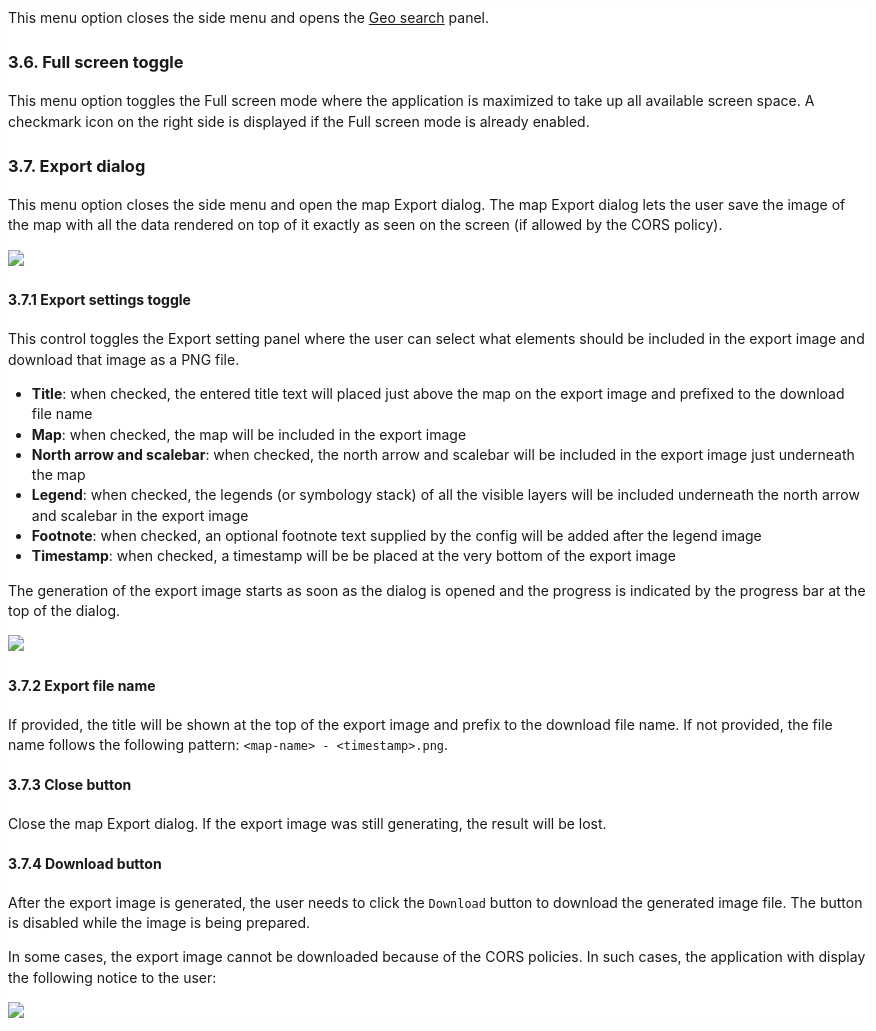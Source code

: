 This menu option closes the side menu and opens the [Geo search](#4-geo-search) panel.

### 3.6. Full screen toggle

This menu option toggles the Full screen mode where the application is maximized to take up all available screen space. A checkmark icon on the right side is displayed if the Full screen mode is already enabled.

### 3.7. Export dialog

This menu option closes the side menu and open the map Export dialog. The map Export dialog lets the user save the image of the map with all the data rendered on top of it exactly as seen on the screen (if allowed by the CORS policy).

![](https://i.imgur.com/7t5teBd.png)

#### 3.7.1 Export settings toggle

This control toggles the Export setting panel where the user can select what elements should be included in the export image and download that image as a PNG file.

- **Title**: when checked, the entered title text will placed just above the map on the export image and prefixed to the download file name
- **Map**: when checked, the map will be included in the export image
- **North arrow and scalebar**: when checked, the north arrow and scalebar will be included in the export image just underneath the map
- **Legend**: when checked, the legends (or symbology stack) of all the visible layers will be included underneath the north arrow and scalebar in the export image
- **Footnote**: when checked, an optional footnote text supplied by the config will be added after the legend image
- **Timestamp**: when checked, a timestamp will be be placed at the very bottom of the export image

The generation of the export image starts as soon as the dialog is opened and the progress is indicated by the progress bar at the top of the dialog.

![](https://i.imgur.com/OOYcRXP.png)

#### 3.7.2 Export file name

If provided, the title will be shown at the top of the export image and prefix to the download file name. If not provided, the file name follows the following pattern: `<map-name> - <timestamp>.png`.

#### 3.7.3 Close button

Close the map Export dialog. If the export image was still generating, the result will be lost.

#### 3.7.4 Download button

After the export image is generated, the user needs to click the `Download` button to download the generated image file. The button is disabled while the image is being prepared.

In some cases, the export image cannot be downloaded because of the CORS policies. In such cases, the application with display the following notice to the user:

![](https://i.imgur.com/4eNRD2n.png)
